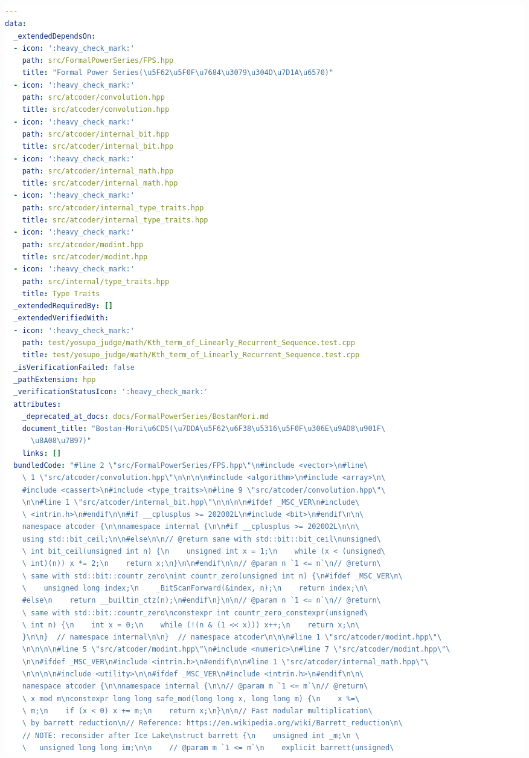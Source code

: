 ```yaml
---
data:
  _extendedDependsOn:
  - icon: ':heavy_check_mark:'
    path: src/FormalPowerSeries/FPS.hpp
    title: "Formal Power Series(\u5F62\u5F0F\u7684\u3079\u304D\u7D1A\u6570)"
  - icon: ':heavy_check_mark:'
    path: src/atcoder/convolution.hpp
    title: src/atcoder/convolution.hpp
  - icon: ':heavy_check_mark:'
    path: src/atcoder/internal_bit.hpp
    title: src/atcoder/internal_bit.hpp
  - icon: ':heavy_check_mark:'
    path: src/atcoder/internal_math.hpp
    title: src/atcoder/internal_math.hpp
  - icon: ':heavy_check_mark:'
    path: src/atcoder/internal_type_traits.hpp
    title: src/atcoder/internal_type_traits.hpp
  - icon: ':heavy_check_mark:'
    path: src/atcoder/modint.hpp
    title: src/atcoder/modint.hpp
  - icon: ':heavy_check_mark:'
    path: src/internal/type_traits.hpp
    title: Type Traits
  _extendedRequiredBy: []
  _extendedVerifiedWith:
  - icon: ':heavy_check_mark:'
    path: test/yosupo_judge/math/Kth_term_of_Linearly_Recurrent_Sequence.test.cpp
    title: test/yosupo_judge/math/Kth_term_of_Linearly_Recurrent_Sequence.test.cpp
  _isVerificationFailed: false
  _pathExtension: hpp
  _verificationStatusIcon: ':heavy_check_mark:'
  attributes:
    _deprecated_at_docs: docs/FormalPowerSeries/BostanMori.md
    document_title: "Bostan-Mori\u6CD5(\u7DDA\u5F62\u6F38\u5316\u5F0F\u306E\u9AD8\u901F\
      \u8A08\u7B97)"
    links: []
  bundledCode: "#line 2 \"src/FormalPowerSeries/FPS.hpp\"\n#include <vector>\n#line\
    \ 1 \"src/atcoder/convolution.hpp\"\n\n\n\n#include <algorithm>\n#include <array>\n\
    #include <cassert>\n#include <type_traits>\n#line 9 \"src/atcoder/convolution.hpp\"\
    \n\n#line 1 \"src/atcoder/internal_bit.hpp\"\n\n\n\n#ifdef _MSC_VER\n#include\
    \ <intrin.h>\n#endif\n\n#if __cplusplus >= 202002L\n#include <bit>\n#endif\n\n\
    namespace atcoder {\n\nnamespace internal {\n\n#if __cplusplus >= 202002L\n\n\
    using std::bit_ceil;\n\n#else\n\n// @return same with std::bit::bit_ceil\nunsigned\
    \ int bit_ceil(unsigned int n) {\n    unsigned int x = 1;\n    while (x < (unsigned\
    \ int)(n)) x *= 2;\n    return x;\n}\n\n#endif\n\n// @param n `1 <= n`\n// @return\
    \ same with std::bit::countr_zero\nint countr_zero(unsigned int n) {\n#ifdef _MSC_VER\n\
    \    unsigned long index;\n    _BitScanForward(&index, n);\n    return index;\n\
    #else\n    return __builtin_ctz(n);\n#endif\n}\n\n// @param n `1 <= n`\n// @return\
    \ same with std::bit::countr_zero\nconstexpr int countr_zero_constexpr(unsigned\
    \ int n) {\n    int x = 0;\n    while (!(n & (1 << x))) x++;\n    return x;\n\
    }\n\n}  // namespace internal\n\n}  // namespace atcoder\n\n\n#line 1 \"src/atcoder/modint.hpp\"\
    \n\n\n\n#line 5 \"src/atcoder/modint.hpp\"\n#include <numeric>\n#line 7 \"src/atcoder/modint.hpp\"\
    \n\n#ifdef _MSC_VER\n#include <intrin.h>\n#endif\n\n#line 1 \"src/atcoder/internal_math.hpp\"\
    \n\n\n\n#include <utility>\n\n#ifdef _MSC_VER\n#include <intrin.h>\n#endif\n\n\
    namespace atcoder {\n\nnamespace internal {\n\n// @param m `1 <= m`\n// @return\
    \ x mod m\nconstexpr long long safe_mod(long long x, long long m) {\n    x %=\
    \ m;\n    if (x < 0) x += m;\n    return x;\n}\n\n// Fast modular multiplication\
    \ by barrett reduction\n// Reference: https://en.wikipedia.org/wiki/Barrett_reduction\n\
    // NOTE: reconsider after Ice Lake\nstruct barrett {\n    unsigned int _m;\n \
    \   unsigned long long im;\n\n    // @param m `1 <= m`\n    explicit barrett(unsigned\
```